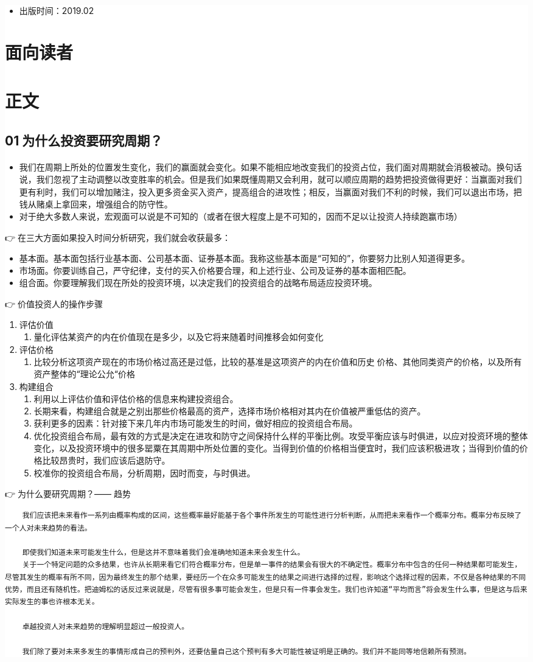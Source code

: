 - 出版时间：2019.02

# 面向读者

# 正文

## 01 为什么投资要研究周期？

- 我们在周期上所处的位置发生变化，我们的赢面就会变化。如果不能相应地改变我们的投资占位，我们面对周期就会消极被动。换句话说，我们忽视了主动调整以改变胜率的机会。但是我们如果既懂周期又会利用，就可以顺应周期的趋势把投资做得更好：当赢面对我们更有利时，我们可以增加赌注，投入更多资金买入资产，提高组合的进攻性；相反，当赢面对我们不利的时候，我们可以退出市场，把钱从赌桌上拿回来，增强组合的防守性。
- 对于绝大多数人来说，宏观面可以说是不可知的（或者在很大程度上是不可知的，因而不足以让投资人持续跑赢市场）

<aside> 👉 在三大方面如果投入时间分析研究，我们就会收获最多：

</aside>

- 基本面。基本面包括行业基本面、公司基本面、证券基本面。我称这些基本面是“可知的”，你要努力比别人知道得更多。
- 市场面。你要训练自己，严守纪律，支付的买入价格要合理，和上述行业、公司及证券的基本面相匹配。
- 组合面。你要理解我们现在所处的投资环境，以决定我们的投资组合的战略布局适应投资环境。

<aside> 👉 价值投资人的操作步骤

</aside>

1. 评估价值
   1. 量化评估某资产的内在价值现在是多少，以及它将来随着时间推移会如何变化
2. 评估价格
   1. 比较分析这项资产现在的市场价格过高还是过低，比较的基准是这项资产的内在价值和历史 价格、其他同类资产的价格，以及所有资产整体的“理论公允“价格
3. 构建组合
   1. 利用以上评估价值和评估价格的信息来构建投资组合。
   2. 长期来看，构建组合就是之别出那些价格最高的资产，选择市场价格相对其内在价值被严重低估的资产。
   3. 获利更多的因素：针对接下来几年内市场可能发生的时间，做好相应的投资组合布局。
   4. 优化投资组合布局，最有效的方式是决定在进攻和防守之间保持什么样的平衡比例。攻受平衡应该与时俱进，以应对投资环境的整体变化，以及投资环境中的很多罂粟在其周期中所处位置的变化。当得到价值的价格相当便宜时，我们应该积极进攻；当得到价值的价格比较昂贵时，我们应该后退防守。
   5. 校准你的投资组合布局，分析周期，因时而变，与时俱进。

<aside> 👉 为什么要研究周期？—— 趋势

</aside>

```
    我们应该把未来看作一系列由概率构成的区间，这些概率最好能基于各个事件所发生的可能性进行分析判断，从而把未来看作一个概率分布。概率分布反映了一个人对未来趋势的看法。

    即使我们知道未来可能发生什么，但是这并不意味着我们会准确地知道未来会发生什么。
    关于一个特定问题的众多结果，也许从长期来看它们符合概率分布，但是单一事件的结果会有很大的不确定性。概率分布中包含的任何一种结果都可能发生，尽管其发生的概率有所不同，因为最终发生的那个结果，要经历一个在众多可能发生的结果之间进行选择的过程，影响这个选择过程的因素，不仅是各种结果的不同优势，而且还有随机性。把迪姆松的话反过来说就是，尽管有很多事可能会发生，但是只有一件事会发生。我们也许知道“平均而言”将会发生什么事，但是这与后来实际发生的事也许根本无关。

    卓越投资人对未来趋势的理解明显超过一般投资人。

    我们除了要对未来多发生的事情形成自己的预判外，还要估量自己这个预判有多大可能性被证明是正确的。我们并不能同等地信赖所有预测。
```
